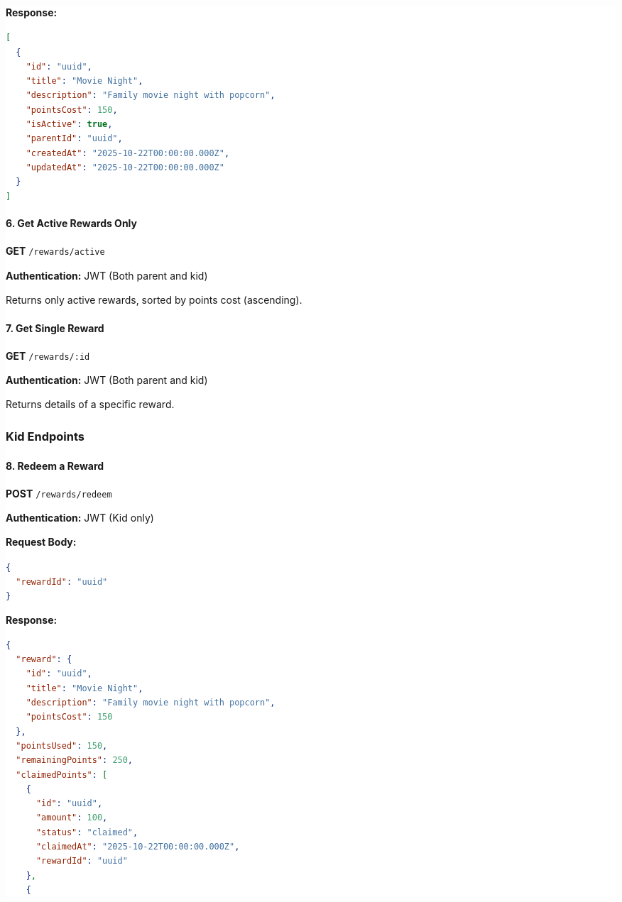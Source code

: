**Response:**

```json
[
  {
    "id": "uuid",
    "title": "Movie Night",
    "description": "Family movie night with popcorn",
    "pointsCost": 150,
    "isActive": true,
    "parentId": "uuid",
    "createdAt": "2025-10-22T00:00:00.000Z",
    "updatedAt": "2025-10-22T00:00:00.000Z"
  }
]
```

#### 6. Get Active Rewards Only

**GET** `/rewards/active`

**Authentication:** JWT (Both parent and kid)

Returns only active rewards, sorted by points cost (ascending).

#### 7. Get Single Reward

**GET** `/rewards/:id`

**Authentication:** JWT (Both parent and kid)

Returns details of a specific reward.

### Kid Endpoints

#### 8. Redeem a Reward

**POST** `/rewards/redeem`

**Authentication:** JWT (Kid only)

**Request Body:**

```json
{
  "rewardId": "uuid"
}
```

**Response:**

```json
{
  "reward": {
    "id": "uuid",
    "title": "Movie Night",
    "description": "Family movie night with popcorn",
    "pointsCost": 150
  },
  "pointsUsed": 150,
  "remainingPoints": 250,
  "claimedPoints": [
    {
      "id": "uuid",
      "amount": 100,
      "status": "claimed",
      "claimedAt": "2025-10-22T00:00:00.000Z",
      "rewardId": "uuid"
    },
    {
```